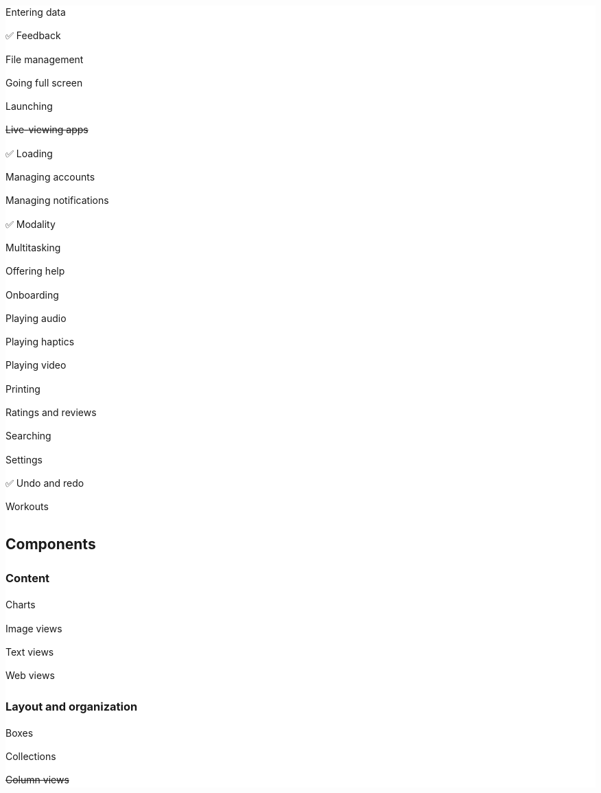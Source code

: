 Entering data

✅ Feedback

File management

Going full screen

Launching

~~Live-viewing apps~~

✅ Loading

Managing accounts

Managing notifications

✅ Modality

Multitasking

Offering help

Onboarding

Playing audio

Playing haptics

Playing video

Printing

Ratings and reviews

Searching

Settings

✅ Undo and redo

Workouts

## Components

### Content

Charts

Image views

Text views

Web views

### Layout and organization

Boxes

Collections

~~Column views~~
